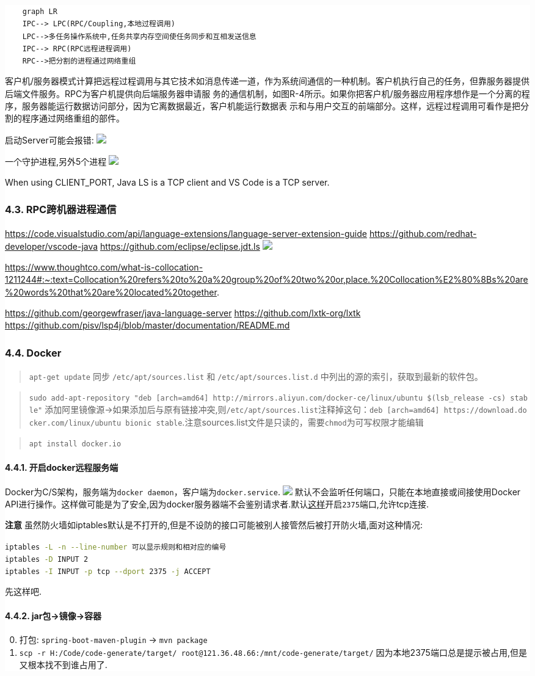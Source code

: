
```mermaid
	graph LR
	IPC--> LPC(RPC/Coupling,本地过程调用)
	LPC-->多任务操作系统中,任务共享内存空间使任务同步和互相发送信息
	IPC--> RPC(RPC远程进程调用)
	RPC-->把分割的进程通过网络重组
```

客户机/服务器模式计算把远程过程调用与其它技术如消息传递一道，作为系统间通信的一种机制。客户机执行自己的任务，但靠服务器提供后端文件服务。RPC为客户机提供向后端服务器申请服 务的通信机制，如图R-4所示。如果你把客户机/服务器应用程序想作是一个分离的程序，服务器能运行数据访问部分，因为它离数据最近，客户机能运行数据表 示和与用户交互的前端部分。这样，远程过程调用可看作是把分割的程序通过网络重组的部件。


启动Server可能会报错:
![](https://gitee.com/istarwyh/images/raw/master/1614833401_20210226095500523_31374.png)

一个守护进程,另外5个进程
![](https://gitee.com/istarwyh/images/raw/master/1614833401_20210226095308840_13982.png)


When using CLIENT_PORT, Java LS is a TCP client and VS Code is a TCP server.
### 4.3. RPC跨机器进程通信
https://code.visualstudio.com/api/language-extensions/language-server-extension-guide
https://github.com/redhat-developer/vscode-java
https://github.com/eclipse/eclipse.jdt.ls
![](https://gitee.com/istarwyh/images/raw/master/1614833402_20210302025226742_31967.png)

https://www.thoughtco.com/what-is-collocation-1211244#:~:text=Collocation%20refers%20to%20a%20group%20of%20two%20or,place.%20Collocation%E2%80%8Bs%20are%20words%20that%20are%20located%20together.

https://github.com/georgewfraser/java-language-server
https://github.com/lxtk-org/lxtk
https://github.com/pisv/lsp4j/blob/master/documentation/README.md

### 4.4. Docker

>`apt-get update`
同步 `/etc/apt/sources.list` 和 `/etc/apt/sources.list.d` 中列出的源的索引，获取到最新的软件包。

>`sudo add-apt-repository "deb [arch=amd64] http://mirrors.aliyun.com/docker-ce/linux/ubuntu $(lsb_release -cs) stable"`
添加阿里镜像源->如果添加后与原有链接冲突,则`/etc/apt/sources.list`注释掉这句：`deb [arch=amd64] https://download.docker.com/linux/ubuntu bionic stable`.注意sources.list文件是只读的，需要`chmod`为可写权限才能编辑

>`apt install docker.io`
#### 4.4.1. 开启docker远程服务端

Docker为C/S架构，服务端为`docker daemon`，客户端为`docker.service`.
![](https://gitee.com/istarwyh/images/raw/master/1614833400_20210124130825862_5699.png)
默认不会监听任何端口，只能在本地直接或间接使用Docker API进行操作。这样做可能是为了安全,因为docker服务器端不会鉴别请求者.默认[这样](https://blog.beanbang.cn/2020/08/31/remote-access-and-deployment-of-docker/)开启`2375`端口,允许tcp连接.

**注意**
虽然防火墙如iptables默认是不打开的,但是不设防的接口可能被别人接管然后被打开防火墙,面对这种情况:
```sh
iptables -L -n --line-number 可以显示规则和相对应的编号
iptables -D INPUT 2
iptables -I INPUT -p tcp --dport 2375 -j ACCEPT
```
先这样吧.
#### 4.4.2. jar包->镜像->容器
0. 打包: `spring-boot-maven-plugin` -> `mvn package`
1. `scp -r H:/Code/code-generate/target/ root@121.36.48.66:/mnt/code-generate/target/`
因为本地2375端口总是提示被占用,但是又根本找不到谁占用了.
